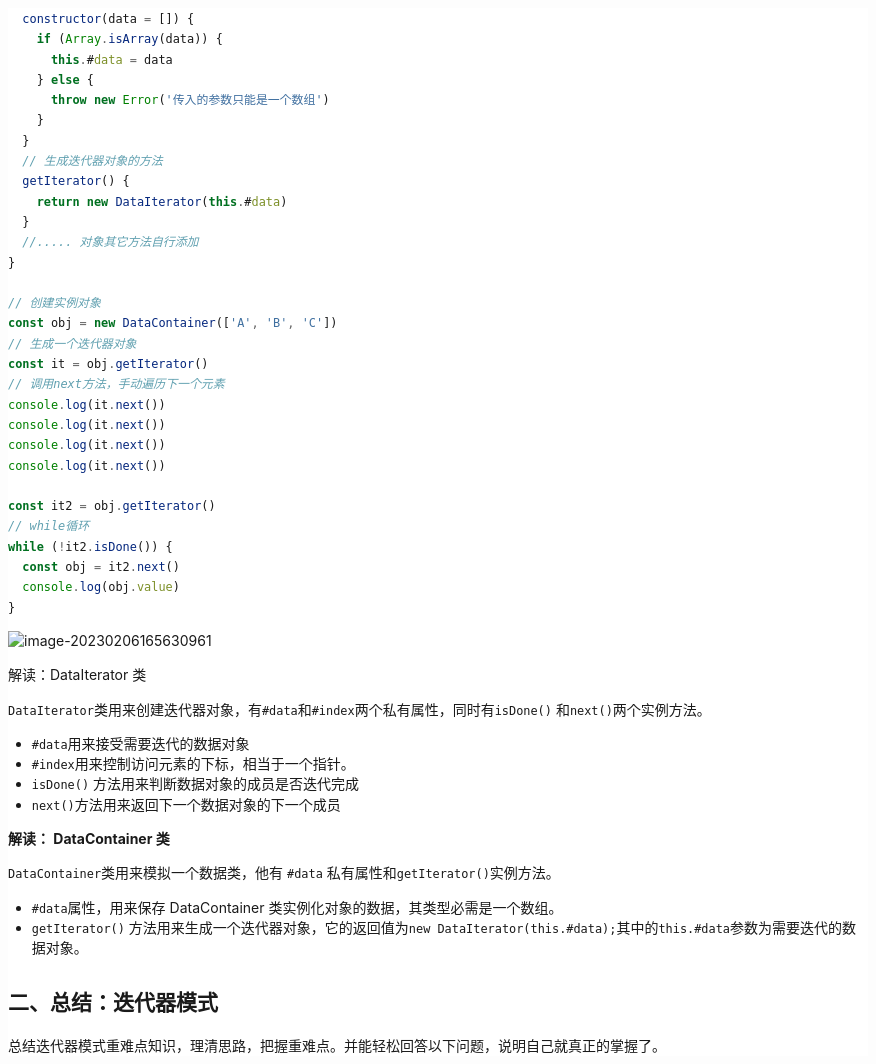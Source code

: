 ```js
  constructor(data = []) {
    if (Array.isArray(data)) {
      this.#data = data
    } else {
      throw new Error('传入的参数只能是一个数组')
    }
  }
  // 生成迭代器对象的方法
  getIterator() {
    return new DataIterator(this.#data)
  }
  //..... 对象其它方法自行添加
}

// 创建实例对象
const obj = new DataContainer(['A', 'B', 'C'])
// 生成一个迭代器对象
const it = obj.getIterator()
// 调用next方法，手动遍历下一个元素
console.log(it.next())
console.log(it.next())
console.log(it.next())
console.log(it.next())

const it2 = obj.getIterator()
// while循环
while (!it2.isDone()) {
  const obj = it2.next()
  console.log(obj.value)
}
```

![image-20230206165630961](https://www.arryblog.com/assets/img/image-20230206165630961.c8d621ac.png)

解读：DataIterator 类

`DataIterator`类用来创建迭代器对象，有`#data`和`#index`两个私有属性，同时有`isDone()` 和`next()`两个实例方法。

- `#data`用来接受需要迭代的数据对象
- `#index`用来控制访问元素的下标，相当于一个指针。
- `isDone()` 方法用来判断数据对象的成员是否迭代完成
- `next()`方法用来返回下一个数据对象的下一个成员

**解读： DataContainer 类**

`DataContainer`类用来模拟一个数据类，他有 `#data` 私有属性和`getIterator()`实例方法。

- `#data`属性，用来保存 DataContainer 类实例化对象的数据，其类型必需是一个数组。
- `getIterator()` 方法用来生成一个迭代器对象，它的返回值为`new DataIterator(this.#data);`其中的`this.#data`参数为需要迭代的数据对象。

## 二、总结：迭代器模式

总结迭代器模式重难点知识，理清思路，把握重难点。并能轻松回答以下问题，说明自己就真正的掌握了。
